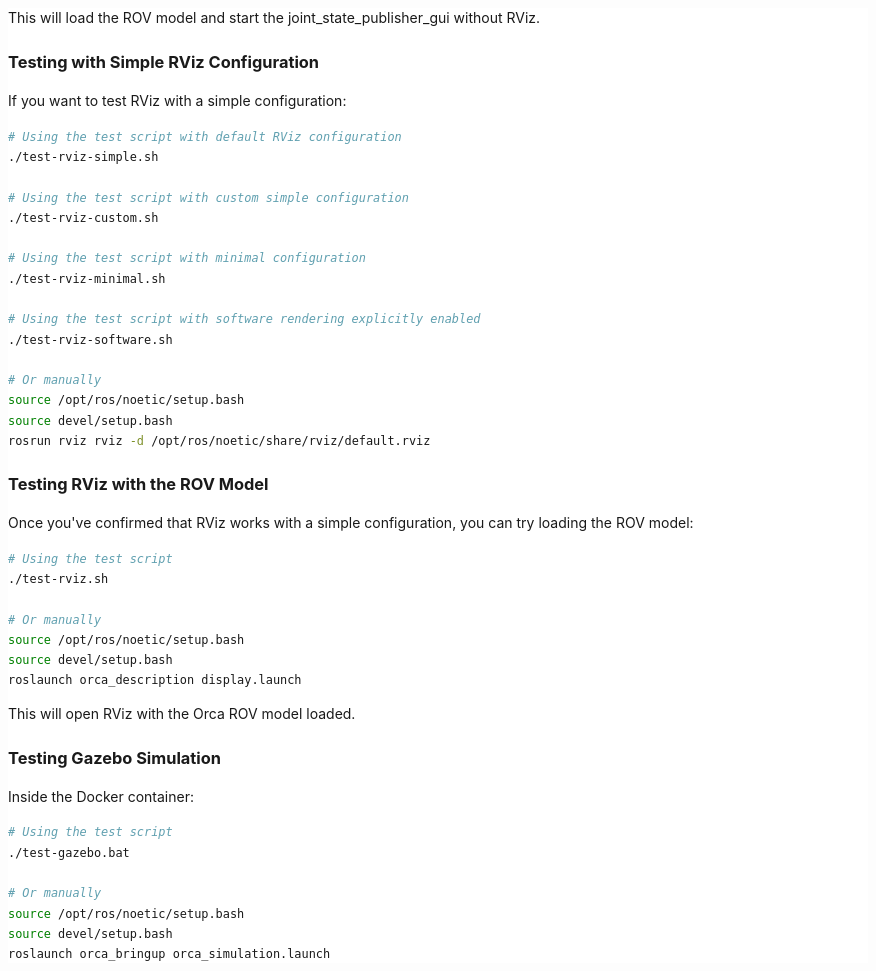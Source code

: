 This will load the ROV model and start the joint_state_publisher_gui without RViz.

### Testing with Simple RViz Configuration

If you want to test RViz with a simple configuration:

```bash
# Using the test script with default RViz configuration
./test-rviz-simple.sh

# Using the test script with custom simple configuration
./test-rviz-custom.sh

# Using the test script with minimal configuration
./test-rviz-minimal.sh

# Using the test script with software rendering explicitly enabled
./test-rviz-software.sh

# Or manually
source /opt/ros/noetic/setup.bash
source devel/setup.bash
rosrun rviz rviz -d /opt/ros/noetic/share/rviz/default.rviz
```

### Testing RViz with the ROV Model

Once you've confirmed that RViz works with a simple configuration, you can try loading the ROV model:

```bash
# Using the test script
./test-rviz.sh

# Or manually
source /opt/ros/noetic/setup.bash
source devel/setup.bash
roslaunch orca_description display.launch
```

This will open RViz with the Orca ROV model loaded.

### Testing Gazebo Simulation

Inside the Docker container:

```bash
# Using the test script
./test-gazebo.bat

# Or manually
source /opt/ros/noetic/setup.bash
source devel/setup.bash
roslaunch orca_bringup orca_simulation.launch
```

